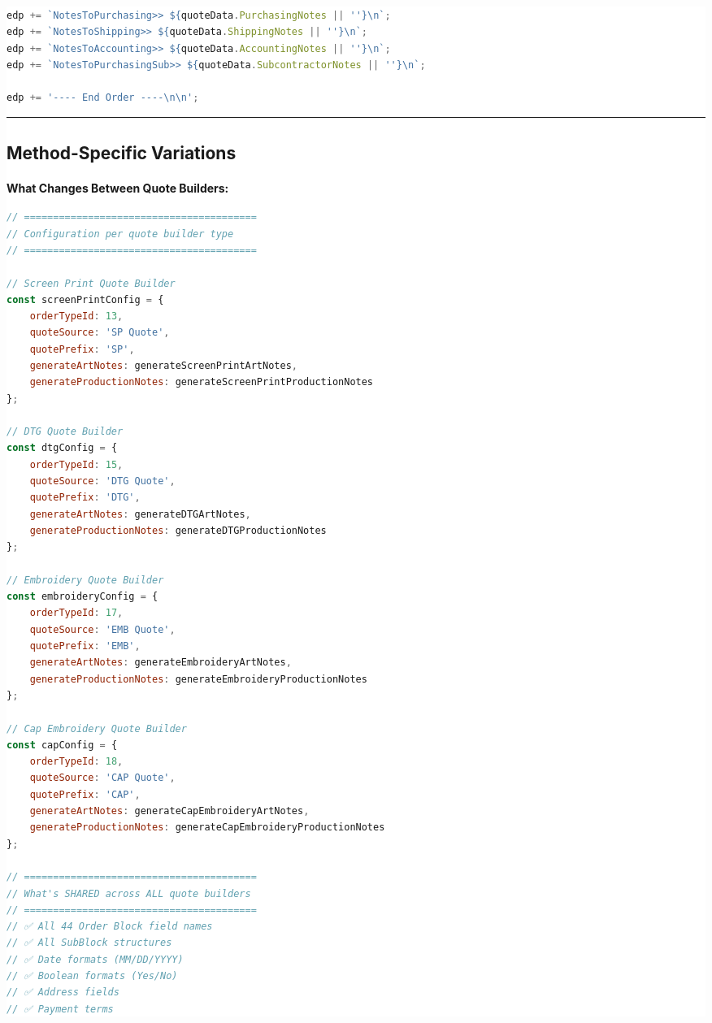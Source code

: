 ```javascript
edp += `NotesToPurchasing>> ${quoteData.PurchasingNotes || ''}\n`;
edp += `NotesToShipping>> ${quoteData.ShippingNotes || ''}\n`;
edp += `NotesToAccounting>> ${quoteData.AccountingNotes || ''}\n`;
edp += `NotesToPurchasingSub>> ${quoteData.SubcontractorNotes || ''}\n`;

edp += '---- End Order ----\n\n';
```

---

## Method-Specific Variations

**What Changes Between Quote Builders:**

```javascript
// ========================================
// Configuration per quote builder type
// ========================================

// Screen Print Quote Builder
const screenPrintConfig = {
    orderTypeId: 13,
    quoteSource: 'SP Quote',
    quotePrefix: 'SP',
    generateArtNotes: generateScreenPrintArtNotes,
    generateProductionNotes: generateScreenPrintProductionNotes
};

// DTG Quote Builder
const dtgConfig = {
    orderTypeId: 15,
    quoteSource: 'DTG Quote',
    quotePrefix: 'DTG',
    generateArtNotes: generateDTGArtNotes,
    generateProductionNotes: generateDTGProductionNotes
};

// Embroidery Quote Builder
const embroideryConfig = {
    orderTypeId: 17,
    quoteSource: 'EMB Quote',
    quotePrefix: 'EMB',
    generateArtNotes: generateEmbroideryArtNotes,
    generateProductionNotes: generateEmbroideryProductionNotes
};

// Cap Embroidery Quote Builder
const capConfig = {
    orderTypeId: 18,
    quoteSource: 'CAP Quote',
    quotePrefix: 'CAP',
    generateArtNotes: generateCapEmbroideryArtNotes,
    generateProductionNotes: generateCapEmbroideryProductionNotes
};

// ========================================
// What's SHARED across ALL quote builders
// ========================================
// ✅ All 44 Order Block field names
// ✅ All SubBlock structures
// ✅ Date formats (MM/DD/YYYY)
// ✅ Boolean formats (Yes/No)
// ✅ Address fields
// ✅ Payment terms
```
